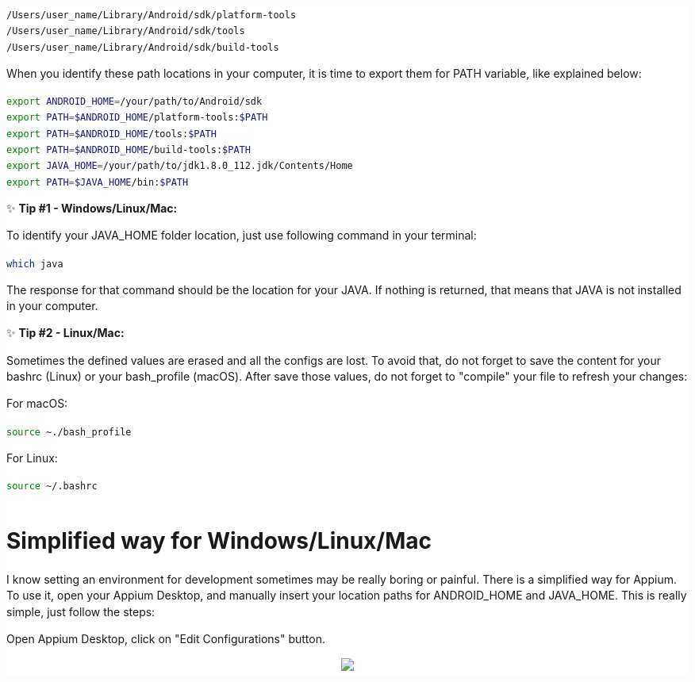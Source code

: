 ```bash
/Users/user_name/Library/Android/sdk/platform-tools
/Users/user_name/Library/Android/sdk/tools
/Users/user_name/Library/Android/sdk/build-tools
```

When you identify these path locations in your computer, it is time to export them for PATH variable, like explained below:

```bash
export ANDROID_HOME=/your/path/to/Android/sdk 
export PATH=$ANDROID_HOME/platform-tools:$PATH 
export PATH=$ANDROID_HOME/tools:$PATH 
export PATH=$ANDROID_HOME/build-tools:$PATH 
export JAVA_HOME=/your/path/to/jdk1.8.0_112.jdk/Contents/Home 
export PATH=$JAVA_HOME/bin:$PATH
```

✨ **Tip #1 - Windows/Linux/Mac:**

To identify your JAVA_HOME folder location, just use following command in your terminal:

```bash
which java
```

The response for that command should be the location for your JAVA. If nothing is returned, that means that JAVA is not installed in your computer.

✨ **Tip #2 - Linux/Mac:**

Sometimes the defined values are erased and all the configs are lost. To avoid that, do not forget to save the content for your bashrc (Linux) or your bash_profile (macOS). After save those values, do not forget to "compile" your file to refresh your changes:

For macOS:

```bash
source ~./bash_profile
```

For Linux:

```bash
source ~/.bashrc
```

# Simplified way for Windows/Linux/Mac

I know setting an environment for development sometimes may be really boring or painful. There is a simplified way for Appium. To use it, open your Appium Desktop, and manually insert your location paths for ANDROID_HOME and JAVA_HOME. This is really simple, just follow the steps:

Open Appium Desktop, click on "Edit Configurations" button.

<p align="center">
<img src="https://github.com/clarabez/appium/blob/master/images/appiumFirstScreen.png">
</p>
